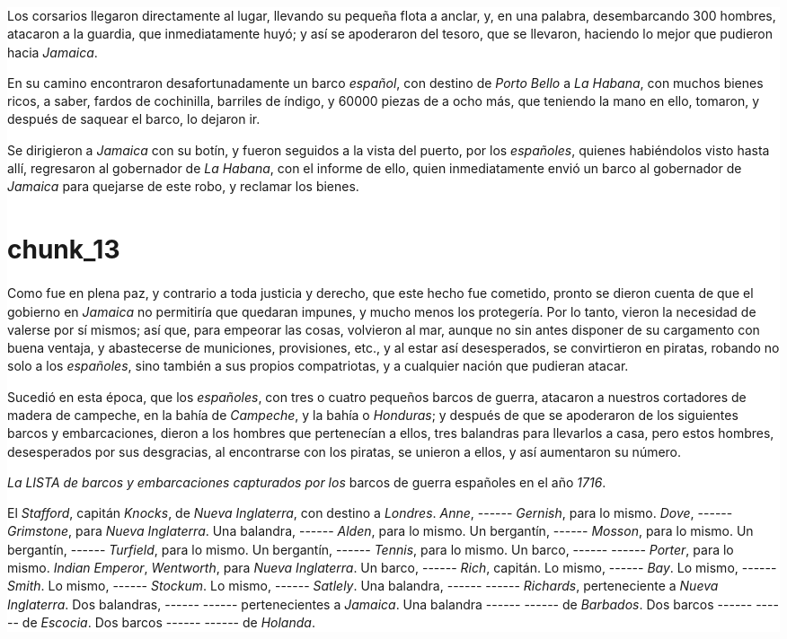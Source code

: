 Los corsarios llegaron directamente al lugar, llevando su pequeña flota a anclar, y, en una palabra, desembarcando 300 hombres, atacaron a la guardia, que inmediatamente huyó; y así se apoderaron del tesoro, que se llevaron, haciendo lo mejor que pudieron hacia *Jamaica*.

En su camino encontraron desafortunadamente un barco *español*, con destino de *Porto Bello* a *La Habana*, con muchos bienes ricos, a saber, fardos de cochinilla, barriles de índigo, y 60000 piezas de a ocho más, que teniendo la mano en ello, tomaron, y después de saquear el barco, lo dejaron ir.

Se dirigieron a *Jamaica* con su botín, y fueron seguidos a la vista del puerto, por los *españoles*, quienes habiéndolos visto hasta allí, regresaron al gobernador de *La Habana*, con el informe de ello, quien inmediatamente envió un barco al gobernador de *Jamaica* para quejarse de este robo, y reclamar los bienes.

# chunk_13

Como fue en plena paz, y contrario a toda justicia y derecho, que este
hecho fue cometido, pronto se dieron cuenta de que el gobierno en
*Jamaica* no permitiría que quedaran impunes, y mucho menos los protegería.
Por lo tanto, vieron la necesidad de valerse por sí mismos; así que, para empeorar las cosas,
volvieron al mar, aunque no sin antes disponer de su cargamento con
buena ventaja, y abastecerse de municiones, provisiones,
etc., y al estar así desesperados, se convirtieron en piratas, robando no solo a los
*españoles*, sino también a sus propios compatriotas, y a cualquier nación que pudieran
atacar.

Sucedió en esta época, que los *españoles*, con tres o cuatro pequeños
barcos de guerra, atacaron a nuestros cortadores de madera de campeche, en la bahía de *Campeche*, y
la bahía o *Honduras*; y después de que se apoderaron de los siguientes barcos
y embarcaciones, dieron a los hombres que pertenecían a ellos, tres balandras para llevarlos
a casa, pero estos hombres, desesperados por sus desgracias, al encontrarse con los piratas, se unieron a ellos, y así aumentaron su número.

*La LISTA de barcos y embarcaciones capturados por los* barcos de guerra españoles en
el año *1716*.

El *Stafford*, capitán *Knocks*, de *Nueva Inglaterra*, con destino a *Londres*.
   *Anne*, ------ *Gernish*, para lo mismo.
   *Dove*, ------ *Grimstone*, para *Nueva Inglaterra*.
Una balandra, ------ *Alden*, para lo mismo.
Un bergantín, ------ *Mosson*, para lo mismo.
Un bergantín, ------ *Turfield*, para lo mismo.
Un bergantín, ------ *Tennis*, para lo mismo.
Un barco, ------ ------ *Porter*, para lo mismo.
   *Indian Emperor*, *Wentworth*, para *Nueva Inglaterra*.
Un barco, ------ *Rich*, capitán.
   Lo mismo, ------ *Bay*.
   Lo mismo, ------ *Smith*.
   Lo mismo, ------ *Stockum*.
   Lo mismo, ------ *Satlely*.
Una balandra, ------ ------ *Richards*, perteneciente a *Nueva Inglaterra*.
Dos balandras, ------ ------ pertenecientes a *Jamaica*.
Una balandra ------ ------ de *Barbados*.
Dos barcos ------ ------ de *Escocia*.
Dos barcos ------ ------ de *Holanda*.
